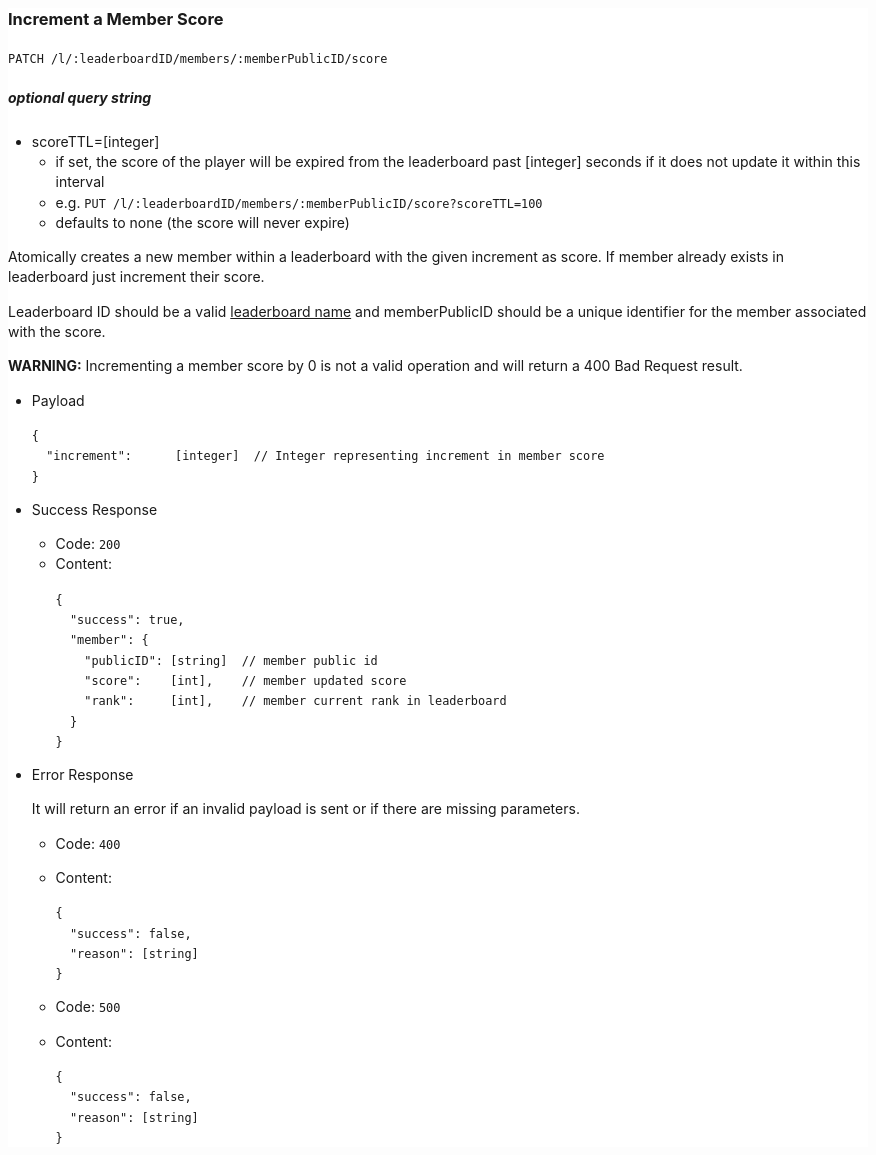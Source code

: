   ### Increment a Member Score
  `PATCH /l/:leaderboardID/members/:memberPublicID/score`

  ##### optional query string
  * scoreTTL=[integer]
    * if set, the score of the player will be expired from the leaderboard past [integer] seconds if it does not update it within this interval
    * e.g. `PUT /l/:leaderboardID/members/:memberPublicID/score?scoreTTL=100`
    * defaults to none (the score will never expire)

  Atomically creates a new member within a leaderboard with the given increment as score. If member already exists in leaderboard just increment their score.

  Leaderboard ID should be a valid [leaderboard name](leaderboard-names.html) and memberPublicID should be a unique identifier for the member associated with the score.

  **WARNING:** Incrementing a member score by 0 is not a valid operation and will return a 400 Bad Request result.

  * Payload

    ```
    {
      "increment":      [integer]  // Integer representing increment in member score
    }
    ```

  * Success Response
    * Code: `200`
    * Content:
      ```
      {
        "success": true,
        "member": {
          "publicID": [string]  // member public id
          "score":    [int],    // member updated score
          "rank":     [int],    // member current rank in leaderboard
        }
      }
      ```

  * Error Response

    It will return an error if an invalid payload is sent or if there are missing parameters.

    * Code: `400`
    * Content:
      ```
      {
        "success": false,
        "reason": [string]
      }
      ```

    * Code: `500`
    * Content:
      ```
      {
        "success": false,
        "reason": [string]
      }
      ```
